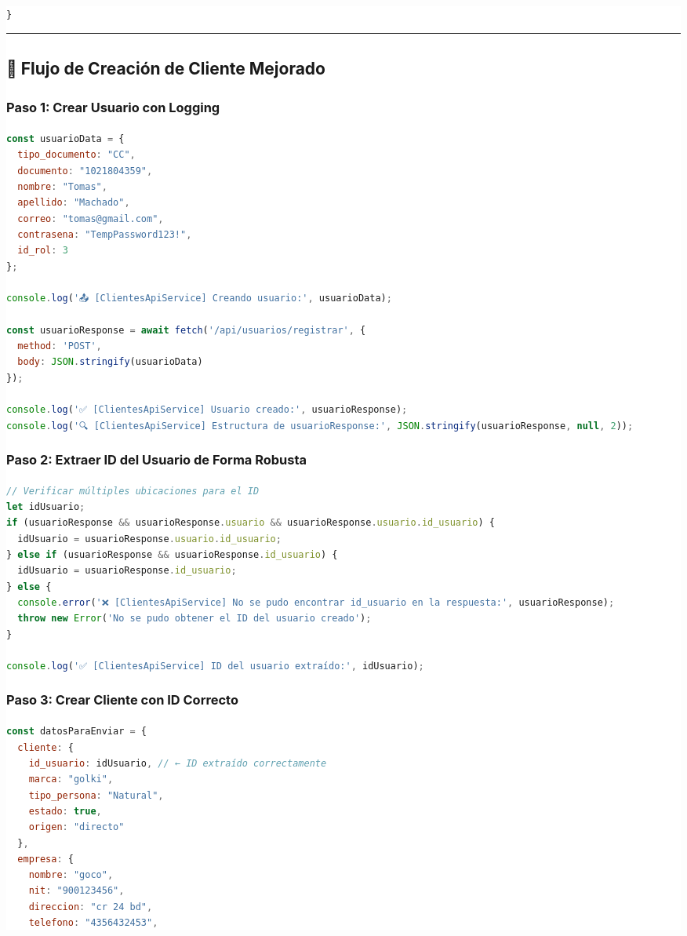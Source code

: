```javascript
}
```

---

## 🚀 **Flujo de Creación de Cliente Mejorado**

### **Paso 1: Crear Usuario con Logging**
```javascript
const usuarioData = {
  tipo_documento: "CC",
  documento: "1021804359",
  nombre: "Tomas",
  apellido: "Machado",
  correo: "tomas@gmail.com",
  contrasena: "TempPassword123!",
  id_rol: 3
};

console.log('📤 [ClientesApiService] Creando usuario:', usuarioData);

const usuarioResponse = await fetch('/api/usuarios/registrar', {
  method: 'POST',
  body: JSON.stringify(usuarioData)
});

console.log('✅ [ClientesApiService] Usuario creado:', usuarioResponse);
console.log('🔍 [ClientesApiService] Estructura de usuarioResponse:', JSON.stringify(usuarioResponse, null, 2));
```

### **Paso 2: Extraer ID del Usuario de Forma Robusta**
```javascript
// Verificar múltiples ubicaciones para el ID
let idUsuario;
if (usuarioResponse && usuarioResponse.usuario && usuarioResponse.usuario.id_usuario) {
  idUsuario = usuarioResponse.usuario.id_usuario;
} else if (usuarioResponse && usuarioResponse.id_usuario) {
  idUsuario = usuarioResponse.id_usuario;
} else {
  console.error('❌ [ClientesApiService] No se pudo encontrar id_usuario en la respuesta:', usuarioResponse);
  throw new Error('No se pudo obtener el ID del usuario creado');
}

console.log('✅ [ClientesApiService] ID del usuario extraído:', idUsuario);
```

### **Paso 3: Crear Cliente con ID Correcto**
```javascript
const datosParaEnviar = {
  cliente: {
    id_usuario: idUsuario, // ← ID extraído correctamente
    marca: "golki",
    tipo_persona: "Natural",
    estado: true,
    origen: "directo"
  },
  empresa: {
    nombre: "goco",
    nit: "900123456",
    direccion: "cr 24 bd",
    telefono: "4356432453",
```